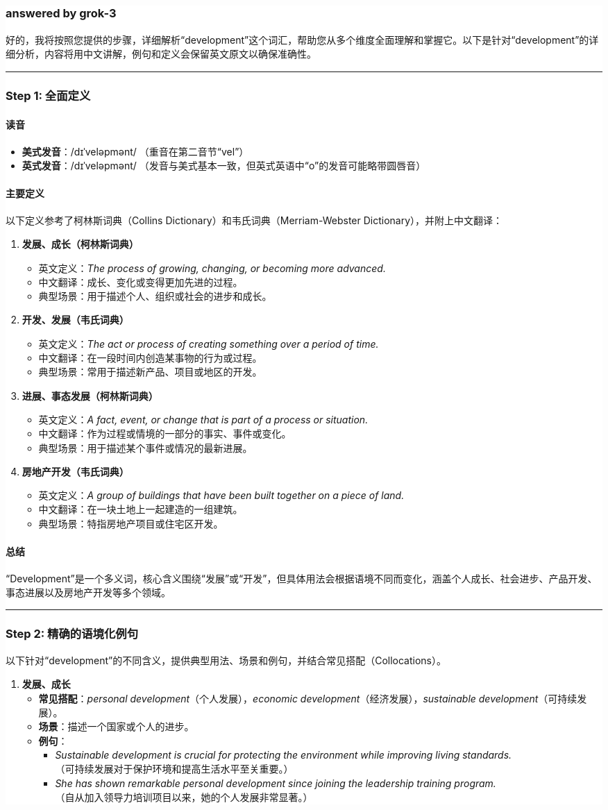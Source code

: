 ### answered by grok-3
好的，我将按照您提供的步骤，详细解析“development”这个词汇，帮助您从多个维度全面理解和掌握它。以下是针对“development”的详细分析，内容将用中文讲解，例句和定义会保留英文原文以确保准确性。

---

### Step 1: 全面定义

#### 读音
- **美式发音**：/dɪˈveləpmənt/ （重音在第二音节“vel”）
- **英式发音**：/dɪˈveləpmənt/ （发音与美式基本一致，但英式英语中“o”的发音可能略带圆唇音）

#### 主要定义
以下定义参考了柯林斯词典（Collins Dictionary）和韦氏词典（Merriam-Webster Dictionary），并附上中文翻译：

1. **发展、成长（柯林斯词典）**  
   - 英文定义：*The process of growing, changing, or becoming more advanced.*  
   - 中文翻译：成长、变化或变得更加先进的过程。  
   - 典型场景：用于描述个人、组织或社会的进步和成长。

2. **开发、发展（韦氏词典）**  
   - 英文定义：*The act or process of creating something over a period of time.*  
   - 中文翻译：在一段时间内创造某事物的行为或过程。  
   - 典型场景：常用于描述新产品、项目或地区的开发。

3. **进展、事态发展（柯林斯词典）**  
   - 英文定义：*A fact, event, or change that is part of a process or situation.*  
   - 中文翻译：作为过程或情境的一部分的事实、事件或变化。  
   - 典型场景：用于描述某个事件或情况的最新进展。

4. **房地产开发（韦氏词典）**  
   - 英文定义：*A group of buildings that have been built together on a piece of land.*  
   - 中文翻译：在一块土地上一起建造的一组建筑。  
   - 典型场景：特指房地产项目或住宅区开发。

#### 总结
“Development”是一个多义词，核心含义围绕“发展”或“开发”，但具体用法会根据语境不同而变化，涵盖个人成长、社会进步、产品开发、事态进展以及房地产开发等多个领域。

---

### Step 2: 精确的语境化例句

以下针对“development”的不同含义，提供典型用法、场景和例句，并结合常见搭配（Collocations）。

1. **发展、成长**  
   - **常见搭配**：*personal development*（个人发展），*economic development*（经济发展），*sustainable development*（可持续发展）。  
   - **场景**：描述一个国家或个人的进步。  
   - **例句**：  
     - *Sustainable development is crucial for protecting the environment while improving living standards.*  
       （可持续发展对于保护环境和提高生活水平至关重要。）  
     - *She has shown remarkable personal development since joining the leadership training program.*  
       （自从加入领导力培训项目以来，她的个人发展非常显著。）
